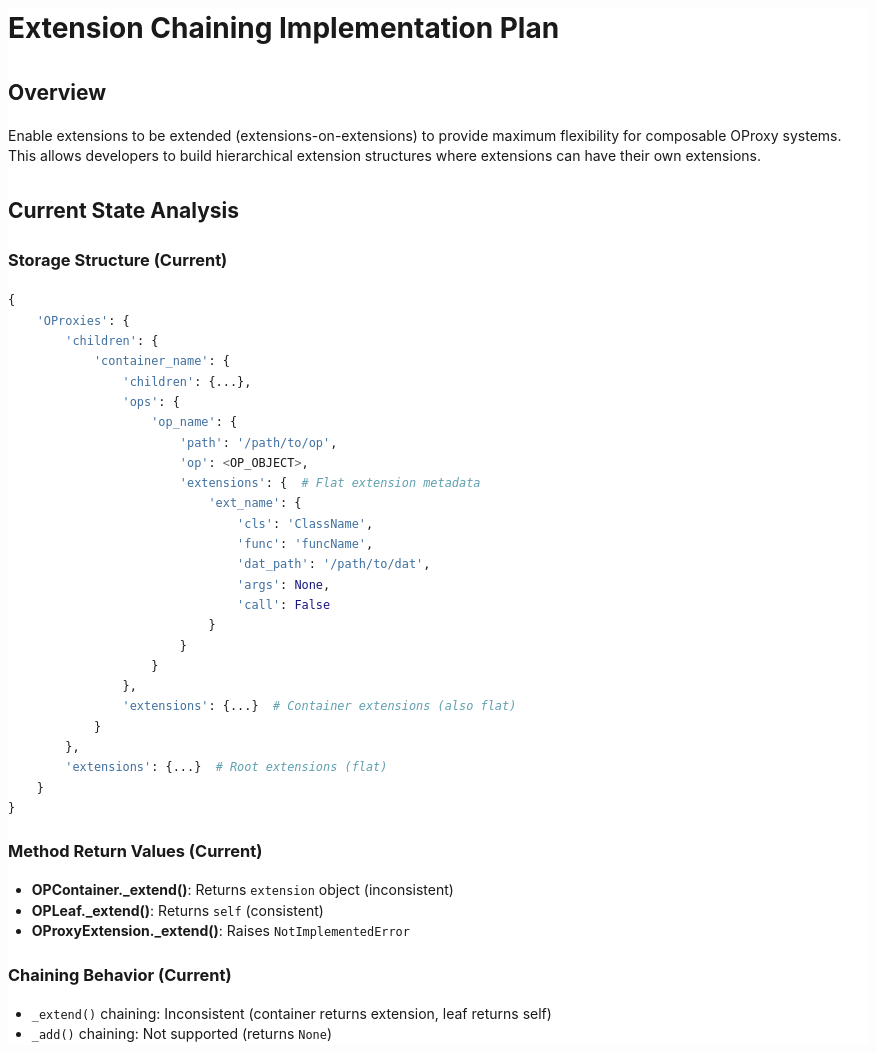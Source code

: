 # Extension Chaining Implementation Plan

## Overview

Enable extensions to be extended (extensions-on-extensions) to provide maximum flexibility for composable OProxy systems. This allows developers to build hierarchical extension structures where extensions can have their own extensions.

## Current State Analysis

### Storage Structure (Current)
```python
{
    'OProxies': {
        'children': {
            'container_name': {
                'children': {...},
                'ops': {
                    'op_name': {
                        'path': '/path/to/op',
                        'op': <OP_OBJECT>,
                        'extensions': {  # Flat extension metadata
                            'ext_name': {
                                'cls': 'ClassName',
                                'func': 'funcName',
                                'dat_path': '/path/to/dat',
                                'args': None,
                                'call': False
                            }
                        }
                    }
                },
                'extensions': {...}  # Container extensions (also flat)
            }
        },
        'extensions': {...}  # Root extensions (flat)
    }
}
```

### Method Return Values (Current)
- **OPContainer._extend()**: Returns `extension` object (inconsistent)
- **OPLeaf._extend()**: Returns `self` (consistent)
- **OProxyExtension._extend()**: Raises `NotImplementedError`

### Chaining Behavior (Current)
- `_extend()` chaining: Inconsistent (container returns extension, leaf returns self)
- `_add()` chaining: Not supported (returns `None`)
